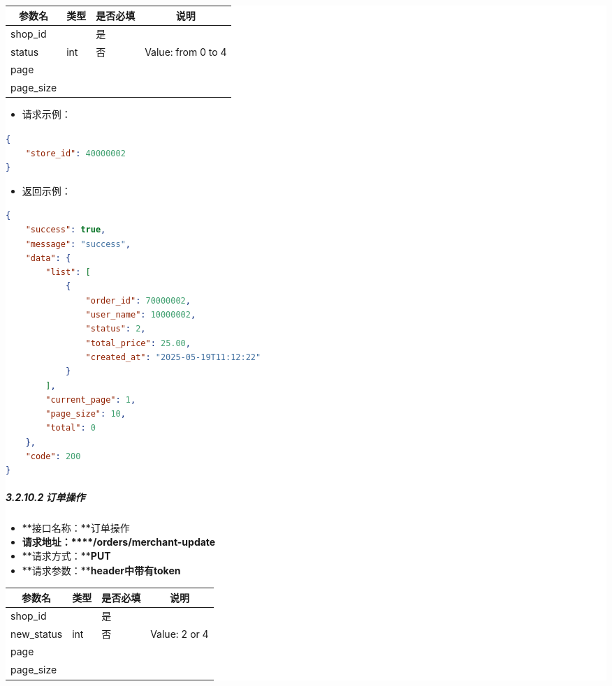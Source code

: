 | 参数名    | 类型 | 是否必填 | 说明               |
| --------- | ---- | -------- | ------------------ |
| shop_id   |      | 是       |                    |
| status    | int  | 否       | Value: from 0 to 4 |
| page      |      |          |                    |
| page_size |      |          |                    |

- 请求示例：

```JSON
{
    "store_id": 40000002
}
```

- 返回示例：

```JSON
{
    "success": true,
    "message": "success",
    "data": {
        "list": [
            {
                "order_id": 70000002,
                "user_name": 10000002,
                "status": 2,
                "total_price": 25.00,
                "created_at": "2025-05-19T11:12:22"
            }
        ],
        "current_page": 1,
        "page_size": 10,
        "total": 0
    },
    "code": 200
}
```

##### 3.2.10.2 订单操作

- **接口名称：**订单操作
- **请求地址：****/orders/merchant-update**
- **请求方式：****PUT**
- **请求参数：****header中带有token**

| 参数名     | 类型 | 是否必填 | 说明          |
| ---------- | ---- | -------- | ------------- |
| shop_id    |      | 是       |               |
| new_status | int  | 否       | Value: 2 or 4 |
| page       |      |          |               |
| page_size  |      |          |               |
